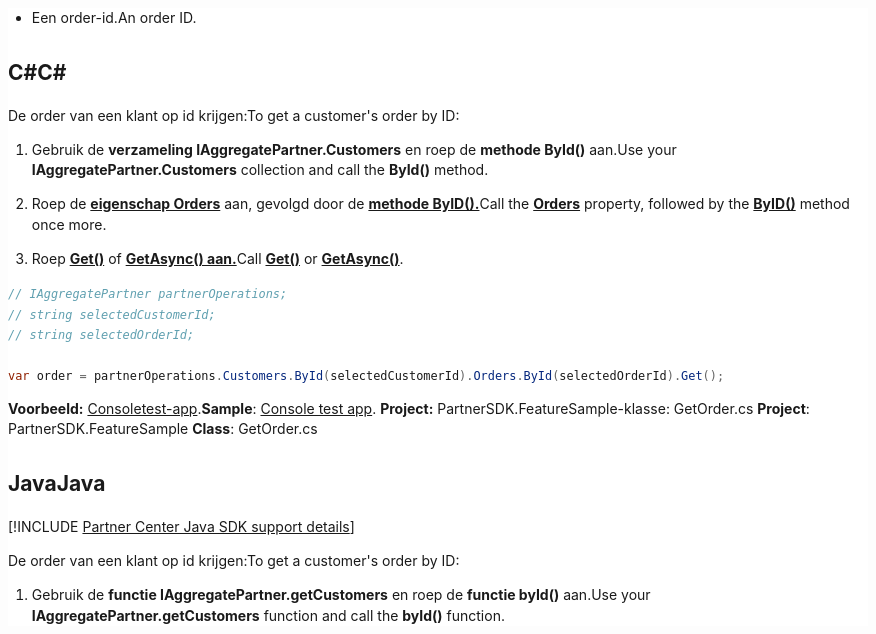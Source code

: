 - <span data-ttu-id="59066-115">Een order-id.</span><span class="sxs-lookup"><span data-stu-id="59066-115">An order ID.</span></span>

## <a name="c"></a><span data-ttu-id="59066-116">C\#</span><span class="sxs-lookup"><span data-stu-id="59066-116">C\#</span></span>

<span data-ttu-id="59066-117">De order van een klant op id krijgen:</span><span class="sxs-lookup"><span data-stu-id="59066-117">To get a customer's order by ID:</span></span>

1. <span data-ttu-id="59066-118">Gebruik de **verzameling IAggregatePartner.Customers** en roep de **methode ById()** aan.</span><span class="sxs-lookup"><span data-stu-id="59066-118">Use your **IAggregatePartner.Customers** collection and call the **ById()** method.</span></span>

2. <span data-ttu-id="59066-119">Roep de [**eigenschap Orders**](/dotnet/api/microsoft.store.partnercenter.customers.icustomer.orders) aan, gevolgd door de [**methode ByID().**](/dotnet/api/microsoft.store.partnercenter.orders.iordercollection.byid)</span><span class="sxs-lookup"><span data-stu-id="59066-119">Call the [**Orders**](/dotnet/api/microsoft.store.partnercenter.customers.icustomer.orders) property, followed by the [**ByID()**](/dotnet/api/microsoft.store.partnercenter.orders.iordercollection.byid) method once more.</span></span>
3. <span data-ttu-id="59066-120">Roep [**Get()**](/dotnet/api/microsoft.store.partnercenter.orders.iorder.get) of [**GetAsync() aan.**](/dotnet/api/microsoft.store.partnercenter.orders.iorder.getasync)</span><span class="sxs-lookup"><span data-stu-id="59066-120">Call [**Get()**](/dotnet/api/microsoft.store.partnercenter.orders.iorder.get) or [**GetAsync()**](/dotnet/api/microsoft.store.partnercenter.orders.iorder.getasync).</span></span>

```csharp
// IAggregatePartner partnerOperations;
// string selectedCustomerId;
// string selectedOrderId;

var order = partnerOperations.Customers.ById(selectedCustomerId).Orders.ById(selectedOrderId).Get();
```

<span data-ttu-id="59066-121">**Voorbeeld:** [Consoletest-app](console-test-app.md).</span><span class="sxs-lookup"><span data-stu-id="59066-121">**Sample**: [Console test app](console-test-app.md).</span></span> <span data-ttu-id="59066-122">**Project:** PartnerSDK.FeatureSample-klasse: GetOrder.cs </span><span class="sxs-lookup"><span data-stu-id="59066-122">**Project**: PartnerSDK.FeatureSample **Class**: GetOrder.cs</span></span>

## <a name="java"></a><span data-ttu-id="59066-123">Java</span><span class="sxs-lookup"><span data-stu-id="59066-123">Java</span></span>

[!INCLUDE [Partner Center Java SDK support details](../includes/java-sdk-support.md)]

<span data-ttu-id="59066-124">De order van een klant op id krijgen:</span><span class="sxs-lookup"><span data-stu-id="59066-124">To get a customer's order by ID:</span></span>

1. <span data-ttu-id="59066-125">Gebruik de **functie IAggregatePartner.getCustomers** en roep de **functie byId()** aan.</span><span class="sxs-lookup"><span data-stu-id="59066-125">Use your **IAggregatePartner.getCustomers** function and call the **byId()** function.</span></span>
